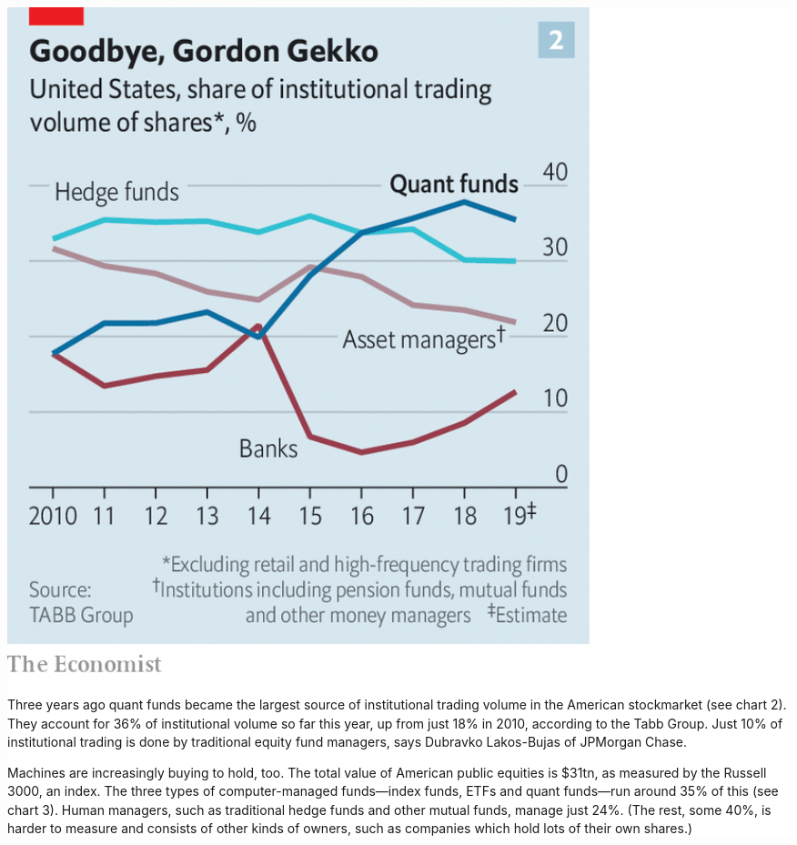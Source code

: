 ![image](images/20191005_FBC800.png) 

Three years ago quant funds became the largest source of institutional trading volume in the American stockmarket (see chart 2). They account for 36% of institutional volume so far this year, up from just 18% in 2010, according to the Tabb Group. Just 10% of institutional trading is done by traditional equity fund managers, says Dubravko Lakos-Bujas of JPMorgan Chase. 

Machines are increasingly buying to hold, too. The total value of American public equities is $31tn, as measured by the Russell 3000, an index. The three types of computer-managed funds—index funds, ETFs and quant funds—run around 35% of this (see chart 3). Human managers, such as traditional hedge funds and other mutual funds, manage just 24%. (The rest, some 40%, is harder to measure and consists of other kinds of owners, such as companies which hold lots of their own shares.) 
